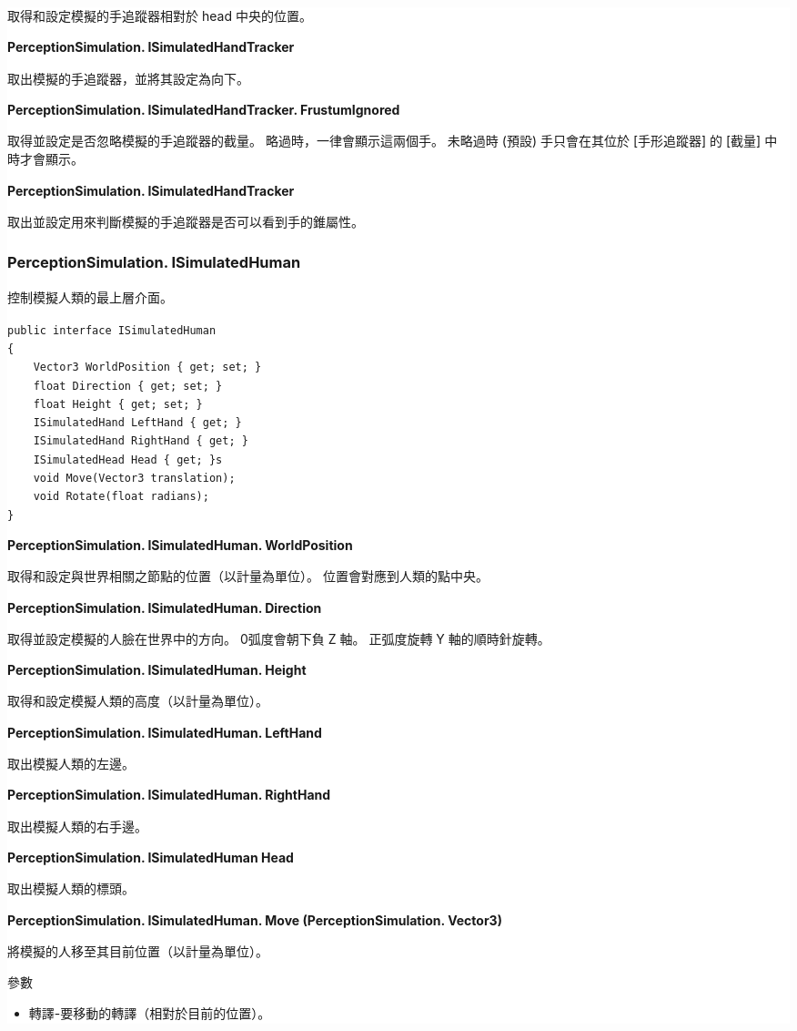 取得和設定模擬的手追蹤器相對於 head 中央的位置。

**PerceptionSimulation. ISimulatedHandTracker**

取出模擬的手追蹤器，並將其設定為向下。

**PerceptionSimulation. ISimulatedHandTracker. FrustumIgnored**

取得並設定是否忽略模擬的手追蹤器的截量。 略過時，一律會顯示這兩個手。 未略過時 (預設) 手只會在其位於 [手形追蹤器] 的 [截量] 中時才會顯示。

**PerceptionSimulation. ISimulatedHandTracker**

取出並設定用來判斷模擬的手追蹤器是否可以看到手的錐屬性。

### <a name="microsoftperceptionsimulationisimulatedhuman"></a>PerceptionSimulation. ISimulatedHuman

控制模擬人類的最上層介面。

```
public interface ISimulatedHuman 
{
    Vector3 WorldPosition { get; set; }
    float Direction { get; set; }
    float Height { get; set; }
    ISimulatedHand LeftHand { get; }
    ISimulatedHand RightHand { get; }
    ISimulatedHead Head { get; }s
    void Move(Vector3 translation);
    void Rotate(float radians);
}
```

**PerceptionSimulation. ISimulatedHuman. WorldPosition**

取得和設定與世界相關之節點的位置（以計量為單位）。 位置會對應到人類的點中央。

**PerceptionSimulation. ISimulatedHuman. Direction**

取得並設定模擬的人臉在世界中的方向。 0弧度會朝下負 Z 軸。 正弧度旋轉 Y 軸的順時針旋轉。

**PerceptionSimulation. ISimulatedHuman. Height**

取得和設定模擬人類的高度（以計量為單位）。

**PerceptionSimulation. ISimulatedHuman. LeftHand**

取出模擬人類的左邊。

**PerceptionSimulation. ISimulatedHuman. RightHand**

取出模擬人類的右手邊。

**PerceptionSimulation. ISimulatedHuman Head**

取出模擬人類的標頭。

**PerceptionSimulation. ISimulatedHuman. Move (PerceptionSimulation. Vector3)**

將模擬的人移至其目前位置（以計量為單位）。

參數
* 轉譯-要移動的轉譯（相對於目前的位置）。
